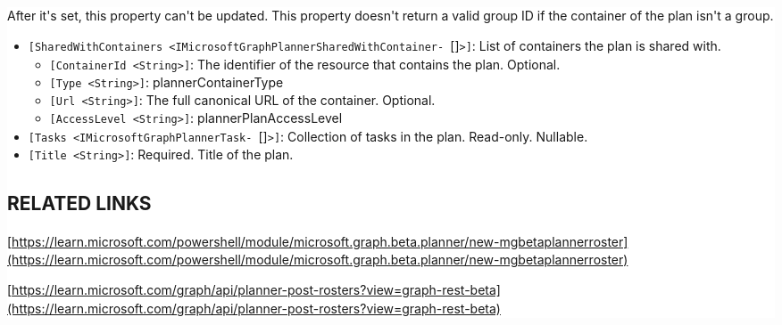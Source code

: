 After it's set, this property can't be updated.
This property doesn't return a valid group ID if the container of the plan isn't a group.
  - `[SharedWithContainers <IMicrosoftGraphPlannerSharedWithContainer- `[]`>]`: List of containers the plan is shared with.
    - `[ContainerId <String>]`: The identifier of the resource that contains the plan.
Optional.
    - `[Type <String>]`: plannerContainerType
    - `[Url <String>]`: The full canonical URL of the container.
Optional.
    - `[AccessLevel <String>]`: plannerPlanAccessLevel
  - `[Tasks <IMicrosoftGraphPlannerTask- `[]`>]`: Collection of tasks in the plan.
Read-only.
Nullable.
  - `[Title <String>]`: Required.
Title of the plan.

## RELATED LINKS

[https://learn.microsoft.com/powershell/module/microsoft.graph.beta.planner/new-mgbetaplannerroster](https://learn.microsoft.com/powershell/module/microsoft.graph.beta.planner/new-mgbetaplannerroster)

[https://learn.microsoft.com/graph/api/planner-post-rosters?view=graph-rest-beta](https://learn.microsoft.com/graph/api/planner-post-rosters?view=graph-rest-beta)























